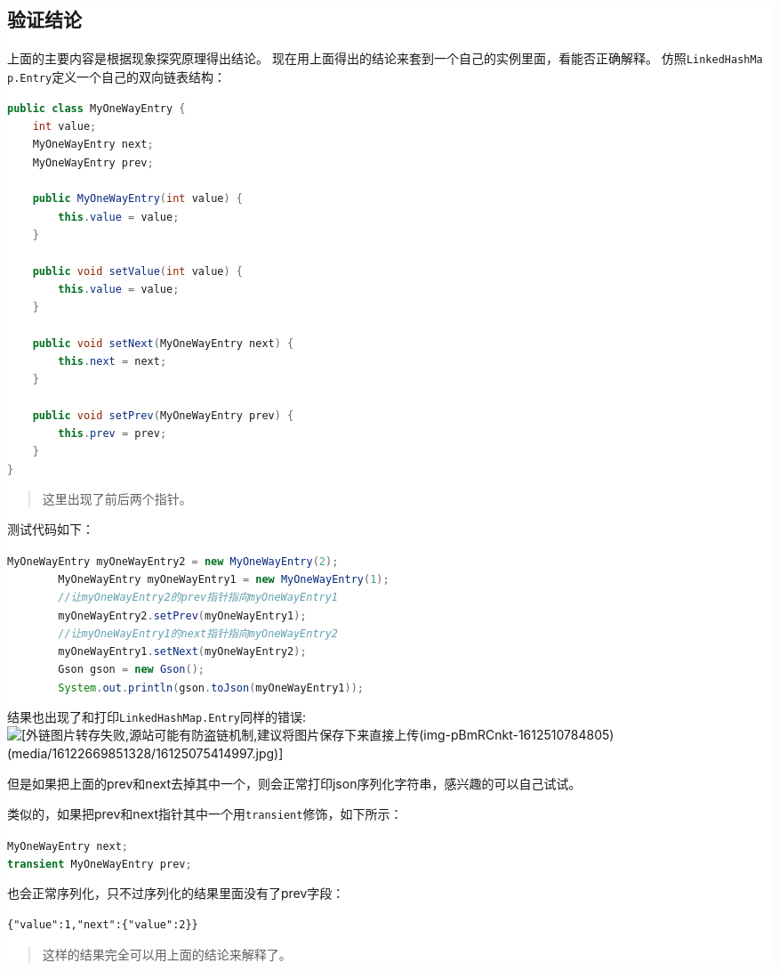 ## 验证结论
上面的主要内容是根据现象探究原理得出结论。
现在用上面得出的结论来套到一个自己的实例里面，看能否正确解释。
仿照`LinkedHashMap.Entry`定义一个自己的双向链表结构：
```java
public class MyOneWayEntry {
    int value;
    MyOneWayEntry next;
    MyOneWayEntry prev;

    public MyOneWayEntry(int value) {
        this.value = value;
    }

    public void setValue(int value) {
        this.value = value;
    }

    public void setNext(MyOneWayEntry next) {
        this.next = next;
    }

    public void setPrev(MyOneWayEntry prev) {
        this.prev = prev;
    }
}
```
> 这里出现了前后两个指针。

测试代码如下：
```java
MyOneWayEntry myOneWayEntry2 = new MyOneWayEntry(2);
        MyOneWayEntry myOneWayEntry1 = new MyOneWayEntry(1);
        //让myOneWayEntry2的prev指针指向myOneWayEntry1
        myOneWayEntry2.setPrev(myOneWayEntry1);
        //让myOneWayEntry1的next指针指向myOneWayEntry2
        myOneWayEntry1.setNext(myOneWayEntry2);
        Gson gson = new Gson();
        System.out.println(gson.toJson(myOneWayEntry1));
```
结果也出现了和打印`LinkedHashMap.Entry`同样的错误:
![\[外链图片转存失败,源站可能有防盗链机制,建议将图片保存下来直接上传(img-pBmRCnkt-1612510784805)(media/16122669851328/16125075414997.jpg)\]](https://img-blog.csdnimg.cn/20210205154231945.png?x-oss-process=image/watermark,type_ZmFuZ3poZW5naGVpdGk,shadow_10,text_aHR0cHM6Ly9ibG9nLmNzZG4ubmV0L3FxXzE4NTE1MTU1,size_16,color_FFFFFF,t_70)

但是如果把上面的prev和next去掉其中一个，则会正常打印json序列化字符串，感兴趣的可以自己试试。

类似的，如果把prev和next指针其中一个用`transient`修饰，如下所示：
```java
MyOneWayEntry next;
transient MyOneWayEntry prev;
```
也会正常序列化，只不过序列化的结果里面没有了prev字段：
```
{"value":1,"next":{"value":2}}
```
> 这样的结果完全可以用上面的结论来解释了。
